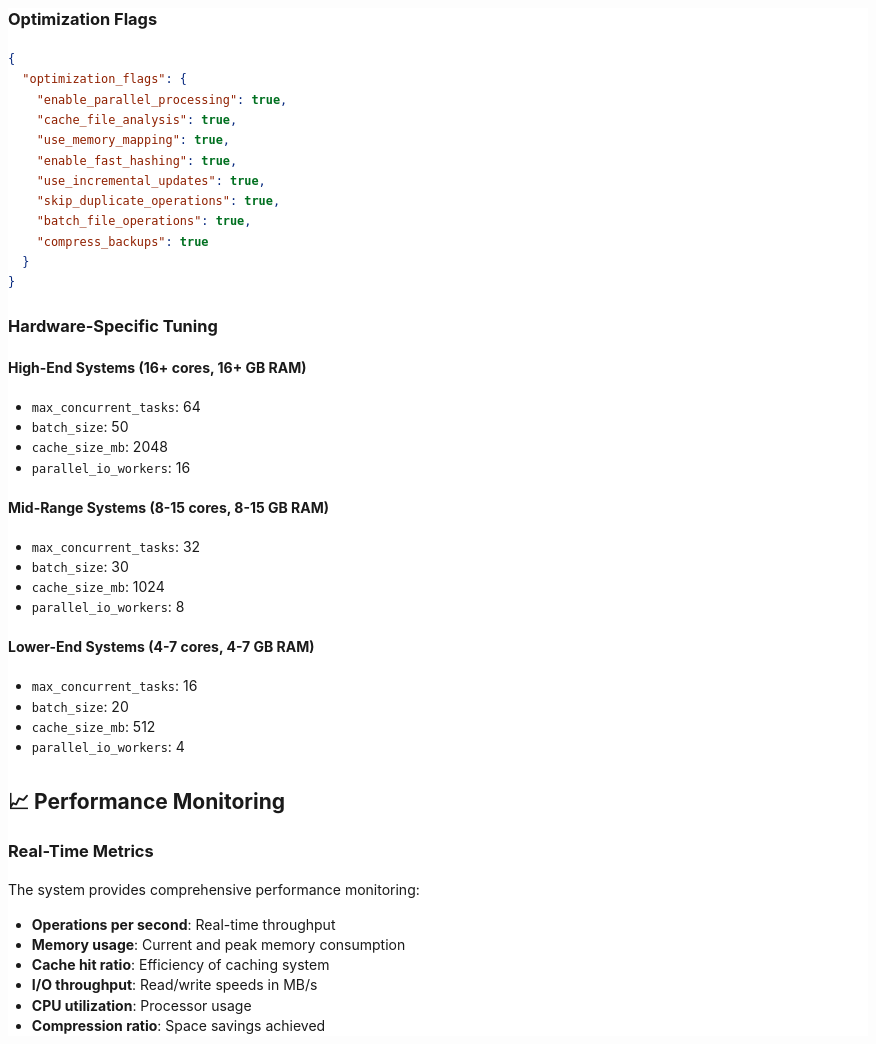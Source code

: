 ### Optimization Flags

```json
{
  "optimization_flags": {
    "enable_parallel_processing": true,
    "cache_file_analysis": true,
    "use_memory_mapping": true,
    "enable_fast_hashing": true,
    "use_incremental_updates": true,
    "skip_duplicate_operations": true,
    "batch_file_operations": true,
    "compress_backups": true
  }
}
```

### Hardware-Specific Tuning

#### High-End Systems (16+ cores, 16+ GB RAM)

- `max_concurrent_tasks`: 64
- `batch_size`: 50
- `cache_size_mb`: 2048
- `parallel_io_workers`: 16

#### Mid-Range Systems (8-15 cores, 8-15 GB RAM)

- `max_concurrent_tasks`: 32
- `batch_size`: 30
- `cache_size_mb`: 1024
- `parallel_io_workers`: 8

#### Lower-End Systems (4-7 cores, 4-7 GB RAM)

- `max_concurrent_tasks`: 16
- `batch_size`: 20
- `cache_size_mb`: 512
- `parallel_io_workers`: 4

## 📈 Performance Monitoring

### Real-Time Metrics

The system provides comprehensive performance monitoring:

- **Operations per second**: Real-time throughput
- **Memory usage**: Current and peak memory consumption
- **Cache hit ratio**: Efficiency of caching system
- **I/O throughput**: Read/write speeds in MB/s
- **CPU utilization**: Processor usage
- **Compression ratio**: Space savings achieved
